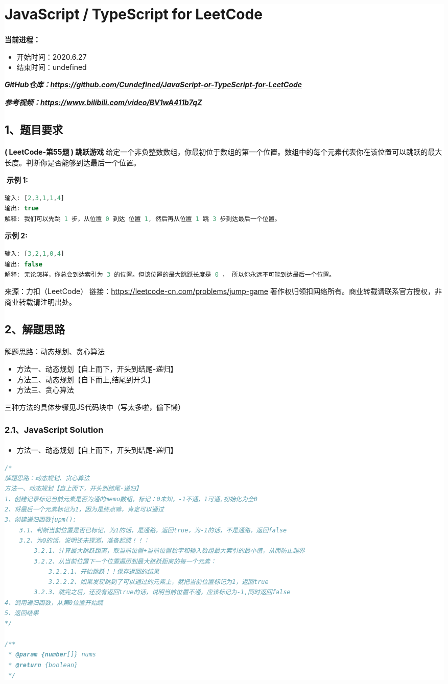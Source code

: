 ﻿# JavaScript / TypeScript for LeetCode 
**当前进程：**

 - 开始时间：2020.6.27 
 - 结束时间：undefined

***GitHub仓库：https://github.com/Cundefined/JavaScript-or-TypeScript-for-LeetCode***

***参考视频：https://www.bilibili.com/video/BV1wA411b7qZ***

## 1、题目要求
**( LeetCode-第55题 )  跳跃游戏**
       给定一个非负整数数组，你最初位于数组的第一个位置。数组中的每个元素代表你在该位置可以跳跃的最大长度。判断你是否能够到达最后一个位置。



​	  **示例 1:**

```javascript
输入: [2,3,1,1,4]
输出: true
解释: 我们可以先跳 1 步，从位置 0 到达 位置 1, 然后再从位置 1 跳 3 步到达最后一个位置。
```
 **示例 2:**
```javascript
输入: [3,2,1,0,4]
输出: false
解释: 无论怎样，你总会到达索引为 3 的位置。但该位置的最大跳跃长度是 0 ， 所以你永远不可能到达最后一个位置。
```

来源：力扣（LeetCode）
链接：https://leetcode-cn.com/problems/jump-game
著作权归领扣网络所有。商业转载请联系官方授权，非商业转载请注明出处。
## 2、解题思路
解题思路：动态规划、贪心算法

 - 方法一、动态规划【自上而下，开头到结尾-递归】 
 - 方法二、动态规划【自下而上,结尾到开头】 
 - 方法三、贪心算法

三种方法的具体步骤见JS代码块中（写太多啦，偷下懒）

### 2.1、JavaScript Solution

 - 方法一、动态规划【自上而下，开头到结尾-递归】
```javascript
/*
解题思路：动态规划、贪心算法
方法一、动态规划【自上而下，开头到结尾-递归】
1、创建记录标记当前元素是否为通的memo数组，标记：0未知，-1不通，1可通,初始化为全0
2、将最后一个元素标记为1，因为是终点嘛，肯定可以通过
3、创建递归函数jupm():
    3.1、判断当前位置是否已标记，为1的话，是通路，返回true，为-1的话，不是通路，返回false
    3.2、为0的话，说明还未探测，准备起跳！！：
        3.2.1、计算最大跳跃距离，取当前位置+当前位置数字和输入数组最大索引的最小值，从而防止越界
        3.2.2、从当前位置下一个位置遍历到最大跳跃距离的每一个元素：
            3.2.2.1、开始跳跃！！保存返回的结果
            3.2.2.2、如果发现跳到了可以通过的元素上，就把当前位置标记为1，返回true
        3.2.3、跳完之后，还没有返回true的话，说明当前位置不通，应该标记为-1,同时返回false
4、调用递归函数，从第0位置开始跳
5、返回结果
*/

/**
 * @param {number[]} nums
 * @return {boolean}
 */
```